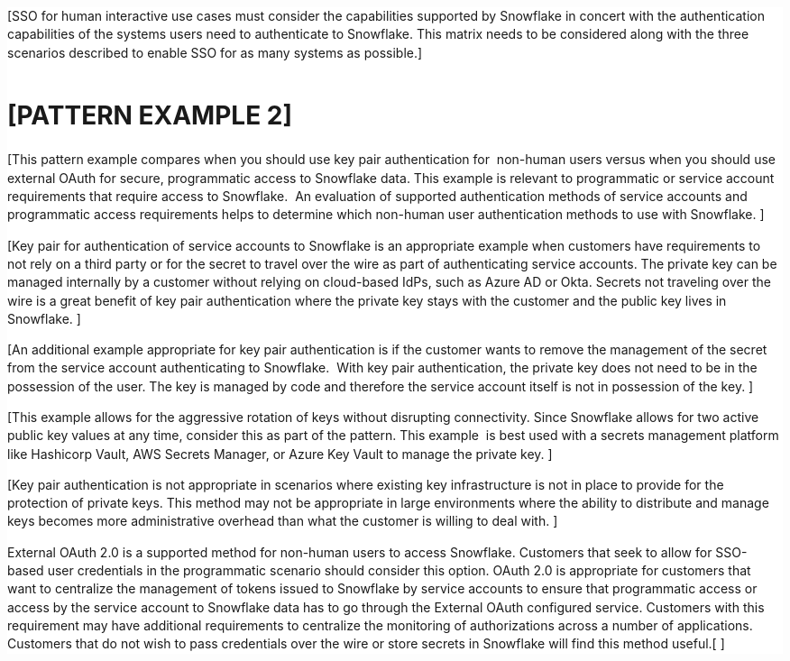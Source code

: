 [SSO for human interactive use cases must consider the capabilities
supported by Snowflake in concert with the authentication capabilities
of the systems users need to authenticate to Snowflake. This matrix
needs to be considered along with the three scenarios described to
enable SSO for as many systems as possible.]

[PATTERN EXAMPLE 2]
============================

[This pattern example compares when you should use key pair
authentication for  non-human users versus when you should use external
OAuth for secure, programmatic access to Snowflake data. This example is
relevant to programmatic or service account requirements that require
access to Snowflake.  An evaluation of supported authentication methods
of service accounts and programmatic access requirements helps to
determine which non-human user authentication methods to use with
Snowflake. ]

[Key pair for authentication of service accounts to Snowflake is an
appropriate example when customers have requirements to not rely on a
third party or for the secret to travel over the wire as part of
authenticating service accounts. The private key can be managed
internally by a customer without relying on cloud-based IdPs, such as
Azure AD or Okta. Secrets not traveling over the wire is a great benefit
of key pair authentication where the private key stays with the customer
and the public key lives in Snowflake. ]

[An additional example appropriate for key pair authentication is if the
customer wants to remove the management of the secret from the service
account authenticating to Snowflake.  With key pair authentication, the
private key does not need to be in the possession of the user. The key
is managed by code and therefore the service account itself is not in
possession of the key. ]

[This example allows for the aggressive rotation of keys without
disrupting connectivity. Since Snowflake allows for two active public
key values at any time, consider this as part of the pattern. This
example  is best used with a secrets management platform like Hashicorp
Vault, AWS Secrets Manager, or Azure Key Vault to manage the private
key. ]

[Key pair authentication is not appropriate in scenarios where existing
key infrastructure is not in place to provide for the protection of
private keys. This method may not be appropriate in large environments
where the ability to distribute and manage keys becomes more
administrative overhead than what the customer is willing to deal with.
]

External OAuth 2.0 is a supported method for non-human users to access
Snowflake. Customers that seek to allow for SSO-based user credentials
in the programmatic scenario should consider this option. OAuth 2.0 is
appropriate for customers that want to centralize the management of
tokens issued to Snowflake by service accounts to ensure that
programmatic access or access by the service account to Snowflake data
has to go through the External OAuth configured service. Customers with
this requirement may have additional requirements to centralize the
monitoring of authorizations across a number of applications. Customers
that do not wish to pass credentials over the wire or store secrets in
Snowflake will find this method useful.[ ]
